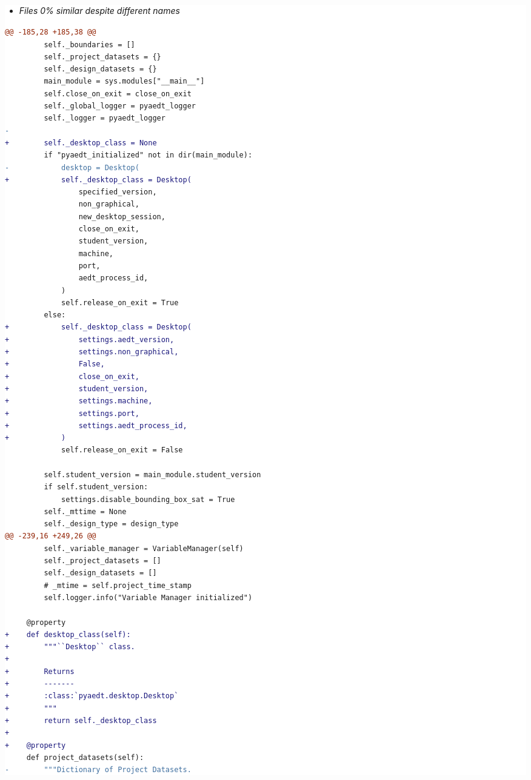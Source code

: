  * *Files 0% similar despite different names*

```diff
@@ -185,28 +185,38 @@
         self._boundaries = []
         self._project_datasets = {}
         self._design_datasets = {}
         main_module = sys.modules["__main__"]
         self.close_on_exit = close_on_exit
         self._global_logger = pyaedt_logger
         self._logger = pyaedt_logger
-
+        self._desktop_class = None
         if "pyaedt_initialized" not in dir(main_module):
-            desktop = Desktop(
+            self._desktop_class = Desktop(
                 specified_version,
                 non_graphical,
                 new_desktop_session,
                 close_on_exit,
                 student_version,
                 machine,
                 port,
                 aedt_process_id,
             )
             self.release_on_exit = True
         else:
+            self._desktop_class = Desktop(
+                settings.aedt_version,
+                settings.non_graphical,
+                False,
+                close_on_exit,
+                student_version,
+                settings.machine,
+                settings.port,
+                settings.aedt_process_id,
+            )
             self.release_on_exit = False
 
         self.student_version = main_module.student_version
         if self.student_version:
             settings.disable_bounding_box_sat = True
         self._mttime = None
         self._design_type = design_type
@@ -239,16 +249,26 @@
         self._variable_manager = VariableManager(self)
         self._project_datasets = []
         self._design_datasets = []
         # _mtime = self.project_time_stamp
         self.logger.info("Variable Manager initialized")
 
     @property
+    def desktop_class(self):
+        """``Desktop`` class.
+
+        Returns
+        -------
+        :class:`pyaedt.desktop.Desktop`
+        """
+        return self._desktop_class
+
+    @property
     def project_datasets(self):
-        """Dictionary of Project Datasets.
```